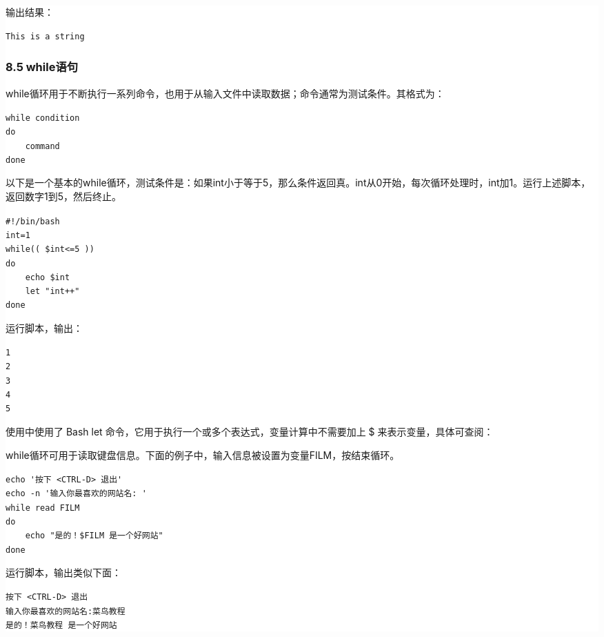  输出结果：

```
This is a string
```



### 8.5 while语句

while循环用于不断执行一系列命令，也用于从输入文件中读取数据；命令通常为测试条件。其格式为：

```
while condition
do
    command
done
```

以下是一个基本的while循环，测试条件是：如果int小于等于5，那么条件返回真。int从0开始，每次循环处理时，int加1。运行上述脚本，返回数字1到5，然后终止。 

```
#!/bin/bash
int=1
while(( $int<=5 ))
do
    echo $int
    let "int++"
done
```

 运行脚本，输出： 

```
1
2
3
4
5
```



使用中使用了 Bash let 命令，它用于执行一个或多个表达式，变量计算中不需要加上 $ 来表示变量，具体可查阅：

 

while循环可用于读取键盘信息。下面的例子中，输入信息被设置为变量FILM，按<Ctrl-D>结束循环。 

```
echo '按下 <CTRL-D> 退出'
echo -n '输入你最喜欢的网站名: '
while read FILM
do
    echo "是的！$FILM 是一个好网站"
done
```

 运行脚本，输出类似下面： 

```
按下 <CTRL-D> 退出
输入你最喜欢的网站名:菜鸟教程
是的！菜鸟教程 是一个好网站
```
